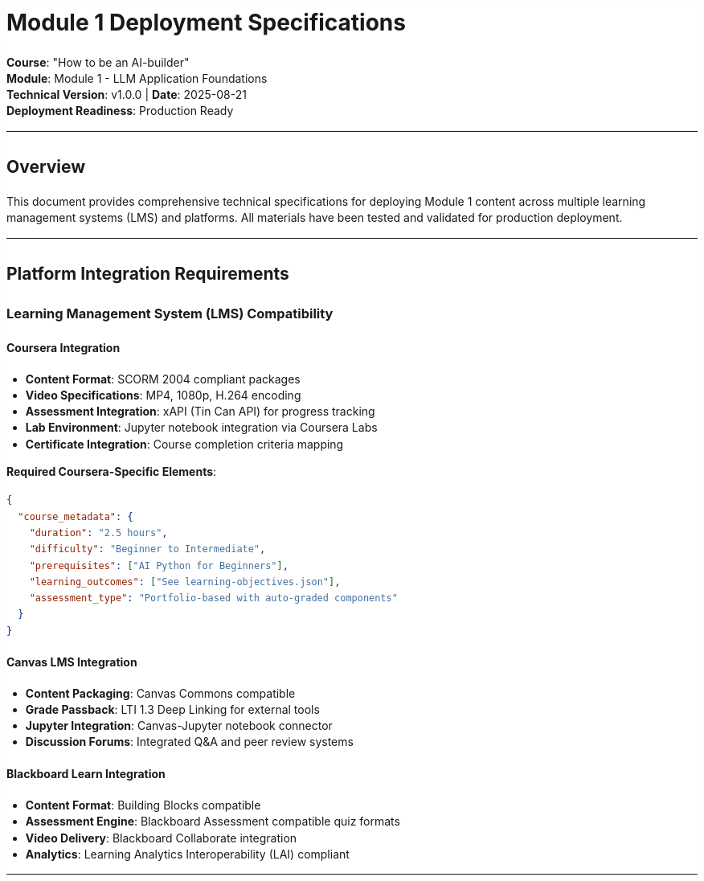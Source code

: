 # Module 1 Deployment Specifications
**Course**: "How to be an AI-builder"  
**Module**: Module 1 - LLM Application Foundations  
**Technical Version**: v1.0.0 | **Date**: 2025-08-21  
**Deployment Readiness**: Production Ready  

---

## Overview

This document provides comprehensive technical specifications for deploying Module 1 content across multiple learning management systems (LMS) and platforms. All materials have been tested and validated for production deployment.

---

## Platform Integration Requirements

### Learning Management System (LMS) Compatibility

#### **Coursera Integration**
- **Content Format**: SCORM 2004 compliant packages
- **Video Specifications**: MP4, 1080p, H.264 encoding
- **Assessment Integration**: xAPI (Tin Can API) for progress tracking
- **Lab Environment**: Jupyter notebook integration via Coursera Labs
- **Certificate Integration**: Course completion criteria mapping

**Required Coursera-Specific Elements**:
```json
{
  "course_metadata": {
    "duration": "2.5 hours",
    "difficulty": "Beginner to Intermediate",
    "prerequisites": ["AI Python for Beginners"],
    "learning_outcomes": ["See learning-objectives.json"],
    "assessment_type": "Portfolio-based with auto-graded components"
  }
}
```

#### **Canvas LMS Integration**
- **Content Packaging**: Canvas Commons compatible
- **Grade Passback**: LTI 1.3 Deep Linking for external tools
- **Jupyter Integration**: Canvas-Jupyter notebook connector
- **Discussion Forums**: Integrated Q&A and peer review systems

#### **Blackboard Learn Integration**
- **Content Format**: Building Blocks compatible
- **Assessment Engine**: Blackboard Assessment compatible quiz formats
- **Video Delivery**: Blackboard Collaborate integration
- **Analytics**: Learning Analytics Interoperability (LAI) compliant

---